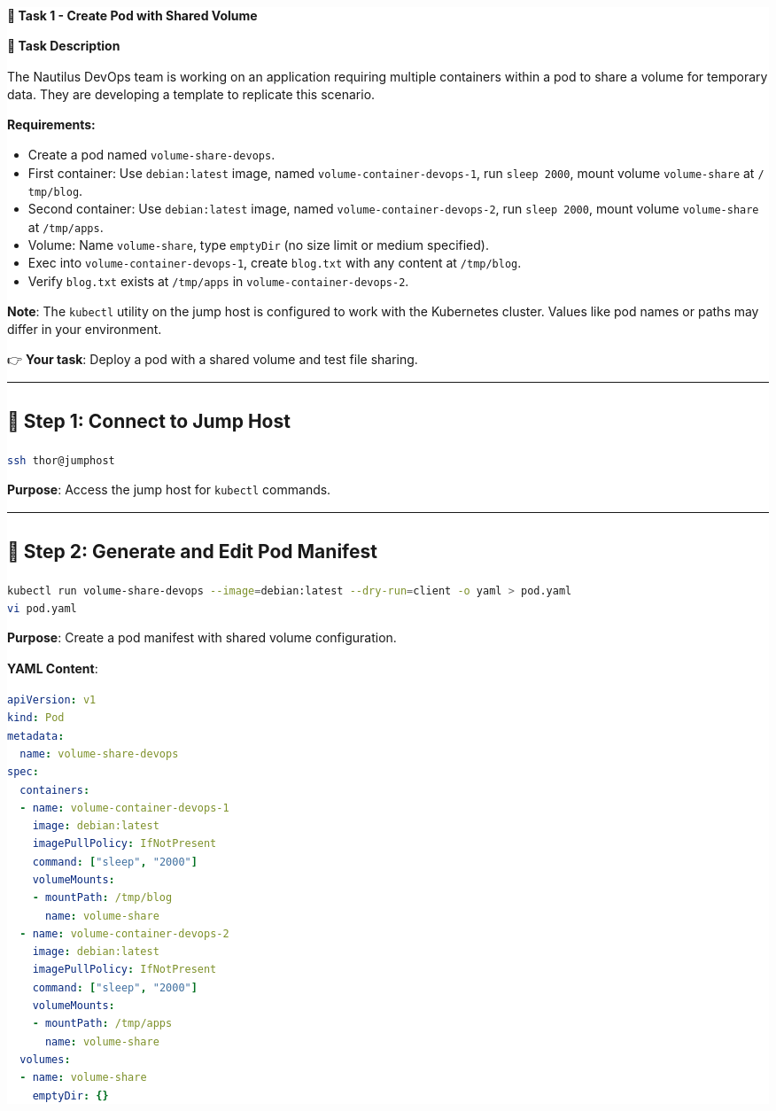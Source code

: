 **🌟 Task 1 - Create Pod with Shared Volume**

**📌 Task Description**

The Nautilus DevOps team is working on an application requiring multiple containers within a pod to share a volume for temporary data. They are developing a template to replicate this scenario.

**Requirements:**
- Create a pod named `volume-share-devops`.
- First container: Use `debian:latest` image, named `volume-container-devops-1`, run `sleep 2000`, mount volume `volume-share` at `/tmp/blog`.
- Second container: Use `debian:latest` image, named `volume-container-devops-2`, run `sleep 2000`, mount volume `volume-share` at `/tmp/apps`.
- Volume: Name `volume-share`, type `emptyDir` (no size limit or medium specified).
- Exec into `volume-container-devops-1`, create `blog.txt` with any content at `/tmp/blog`.
- Verify `blog.txt` exists at `/tmp/apps` in `volume-container-devops-2`.

**Note**: The `kubectl` utility on the jump host is configured to work with the Kubernetes cluster. Values like pod names or paths may differ in your environment.

👉 **Your task**: Deploy a pod with a shared volume and test file sharing.

---

## 🔹 Step 1: Connect to Jump Host

```bash
ssh thor@jumphost
```

**Purpose**: Access the jump host for `kubectl` commands.

---

## 🔹 Step 2: Generate and Edit Pod Manifest

```bash
kubectl run volume-share-devops --image=debian:latest --dry-run=client -o yaml > pod.yaml
vi pod.yaml
```

**Purpose**: Create a pod manifest with shared volume configuration.

**YAML Content**:
```yaml
apiVersion: v1
kind: Pod
metadata:
  name: volume-share-devops
spec:
  containers:
  - name: volume-container-devops-1
    image: debian:latest
    imagePullPolicy: IfNotPresent
    command: ["sleep", "2000"]
    volumeMounts:
    - mountPath: /tmp/blog
      name: volume-share
  - name: volume-container-devops-2
    image: debian:latest
    imagePullPolicy: IfNotPresent
    command: ["sleep", "2000"]
    volumeMounts:
    - mountPath: /tmp/apps
      name: volume-share
  volumes:
  - name: volume-share
    emptyDir: {}
```